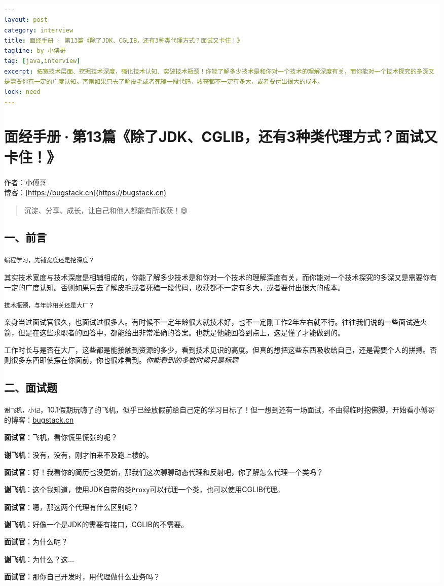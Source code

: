 ```yaml
---
layout: post
category: interview
title: 面经手册 · 第13篇《除了JDK、CGLIB，还有3种类代理方式？面试又卡住！》
tagline: by 小傅哥
tag: [java,interview]
excerpt: 拓宽技术层面、挖掘技术深度，强化技术认知、突破技术瓶颈！你能了解多少技术是和你对一个技术的理解深度有关，而你能对一个技术探究的多深又是需要你有一定的广度认知。否则如果只去了解皮毛或者死磕一段代码，收获都不一定有多大，或者要付出很大的成本。
lock: need
---
```


# 面经手册 · 第13篇《除了JDK、CGLIB，还有3种类代理方式？面试又卡住！》

作者：小傅哥
<br/>博客：[https://bugstack.cn](https://bugstack.cn)

>沉淀、分享、成长，让自己和他人都能有所收获！😄

## 一、前言

`编程学习，先铺宽度还是挖深度？`

其实技术宽度与技术深度是相辅相成的，你能了解多少技术是和你对一个技术的理解深度有关，而你能对一个技术探究的多深又是需要你有一定的广度认知。否则如果只去了解皮毛或者死磕一段代码，收获都不一定有多大，或者要付出很大的成本。

`技术瓶颈，与年龄相关还是大厂？`

亲身当过面试官很久，也面试过很多人。有时候不一定年龄很大就技术好，也不一定刚工作2年左右就不行。往往我们说的一些面试造火箭，但是在这些求职者的回答中，都能给出非常准确的答案。也就是他能回答到点上，这是懂了才能做到的。

工作时长与是否在大厂，这些都是能接触到资源的多少，看到技术见识的高度。但真的想把这些东西吸收给自己，还是需要个人的拼搏。否则很多东西即使摆在你面前，你也很难看到。*你能看到的多数时候只是标题*

## 二、面试题

`谢飞机，小记`，10.1假期玩嗨了的飞机，似乎已经放假前给自己定的学习目标了！但一想到还有一场面试，不由得临时抱佛脚，开始看小傅哥的博客：[bugstack.cn](https://bugstack.cn/)

**面试官**：飞机，看你慌里慌张的呢？

**谢飞机**：没有，没有，刚才怕来不及跑上楼的。

**面试官**：好！我看你的简历也没更新，那我们这次聊聊动态代理和反射吧，你了解怎么代理一个类吗？

**谢飞机**：这个我知道，使用JDK自带的类`Proxy`可以代理一个类，也可以使用CGLIB代理。

**面试官**：嗯，那这两个代理有什么区别呢？

**谢飞机**：好像一个是JDK的需要有接口，CGLIB的不需要。

**面试官**：为什么呢？

**谢飞机**：为什么？这...

**面试官**：那你自己开发时，用代理做什么业务吗？
